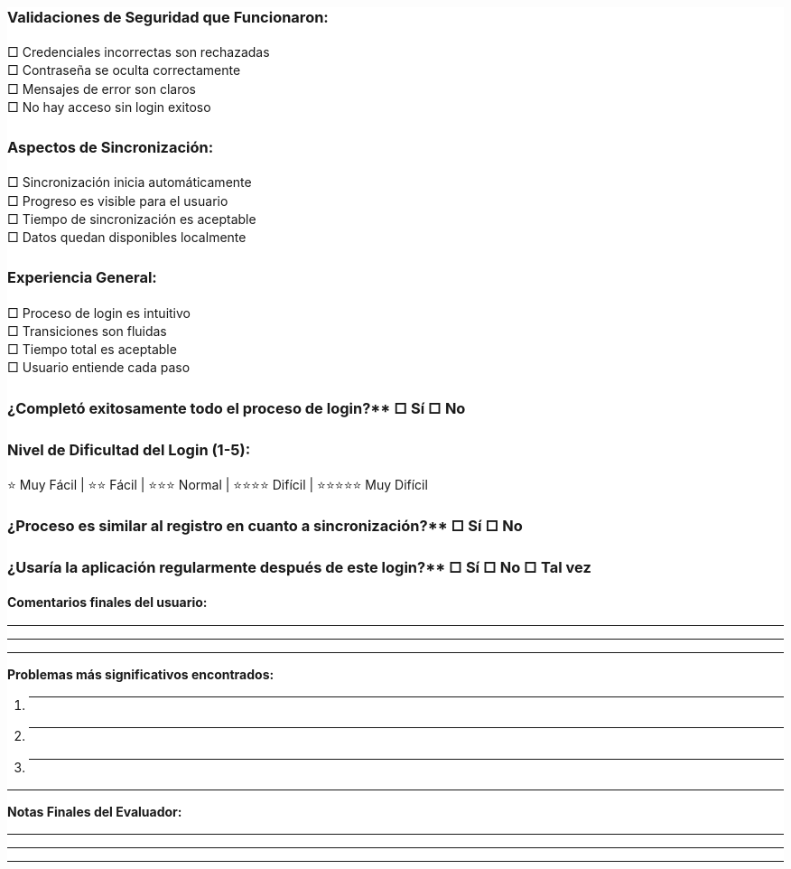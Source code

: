 ### Validaciones de Seguridad que Funcionaron:
□ Credenciales incorrectas son rechazadas  
□ Contraseña se oculta correctamente  
□ Mensajes de error son claros  
□ No hay acceso sin login exitoso  

### Aspectos de Sincronización:
□ Sincronización inicia automáticamente  
□ Progreso es visible para el usuario  
□ Tiempo de sincronización es aceptable  
□ Datos quedan disponibles localmente  

### Experiencia General:
□ Proceso de login es intuitivo  
□ Transiciones son fluidas  
□ Tiempo total es aceptable  
□ Usuario entiende cada paso  

### ¿Completó exitosamente todo el proceso de login?** □ Sí □ No

### Nivel de Dificultad del Login (1-5):
⭐ Muy Fácil | ⭐⭐ Fácil | ⭐⭐⭐ Normal | ⭐⭐⭐⭐ Difícil | ⭐⭐⭐⭐⭐ Muy Difícil

### ¿Proceso es similar al registro en cuanto a sincronización?** □ Sí □ No

### ¿Usaría la aplicación regularmente después de este login?** □ Sí □ No □ Tal vez

**Comentarios finales del usuario:**
_________________________________________________
_________________________________________________
_________________________________________________

**Problemas más significativos encontrados:**
1. ________________________________
2. ________________________________
3. ________________________________

---

**Notas Finales del Evaluador:**
_________________________________________________
_________________________________________________
_________________________________________________